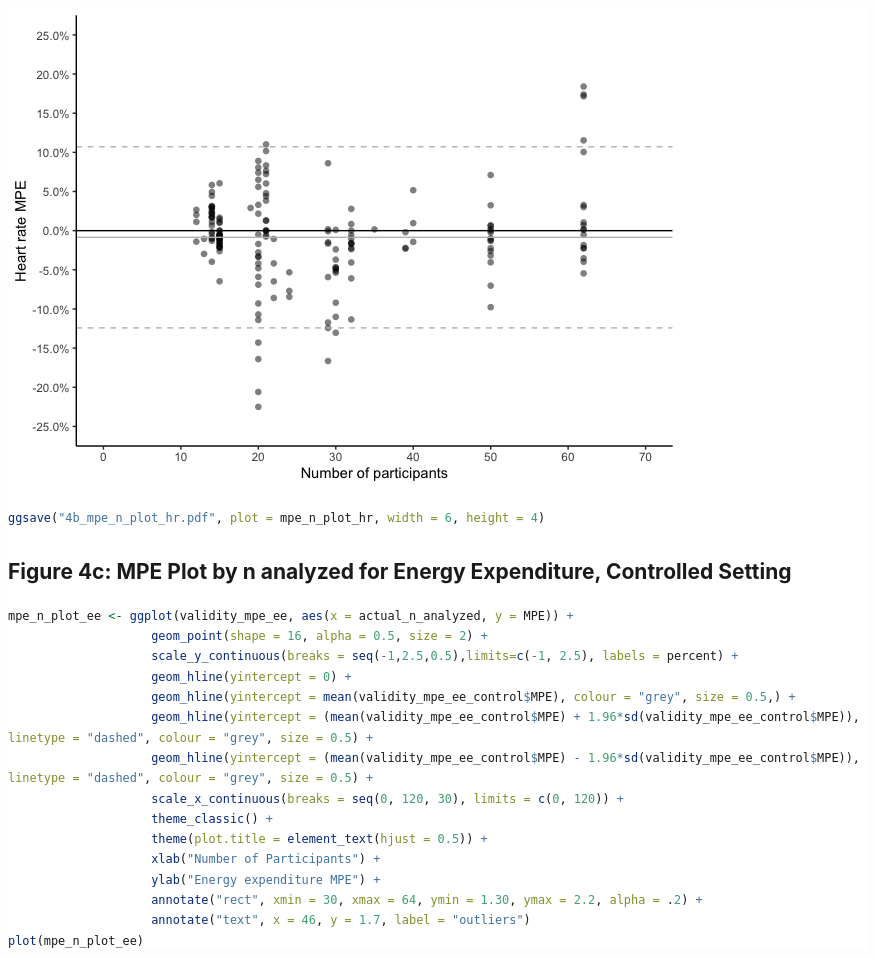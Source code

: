 ![](wearable_systematic_review_files/figure-html/unnamed-chunk-8-1.png)

```r
ggsave("4b_mpe_n_plot_hr.pdf", plot = mpe_n_plot_hr, width = 6, height = 4)
```

## Figure 4c: MPE Plot by n analyzed for Energy Expenditure, Controlled Setting


```r
mpe_n_plot_ee <- ggplot(validity_mpe_ee, aes(x = actual_n_analyzed, y = MPE)) +
                    geom_point(shape = 16, alpha = 0.5, size = 2) +
                    scale_y_continuous(breaks = seq(-1,2.5,0.5),limits=c(-1, 2.5), labels = percent) +
                    geom_hline(yintercept = 0) +
                    geom_hline(yintercept = mean(validity_mpe_ee_control$MPE), colour = "grey", size = 0.5,) +
                    geom_hline(yintercept = (mean(validity_mpe_ee_control$MPE) + 1.96*sd(validity_mpe_ee_control$MPE)), linetype = "dashed", colour = "grey", size = 0.5) +
                    geom_hline(yintercept = (mean(validity_mpe_ee_control$MPE) - 1.96*sd(validity_mpe_ee_control$MPE)), linetype = "dashed", colour = "grey", size = 0.5) +
                    scale_x_continuous(breaks = seq(0, 120, 30), limits = c(0, 120)) +
                    theme_classic() +
                    theme(plot.title = element_text(hjust = 0.5)) +
                    xlab("Number of Participants") +
                    ylab("Energy expenditure MPE") +
                    annotate("rect", xmin = 30, xmax = 64, ymin = 1.30, ymax = 2.2, alpha = .2) + 
                    annotate("text", x = 46, y = 1.7, label = "outliers") 
plot(mpe_n_plot_ee)
```
